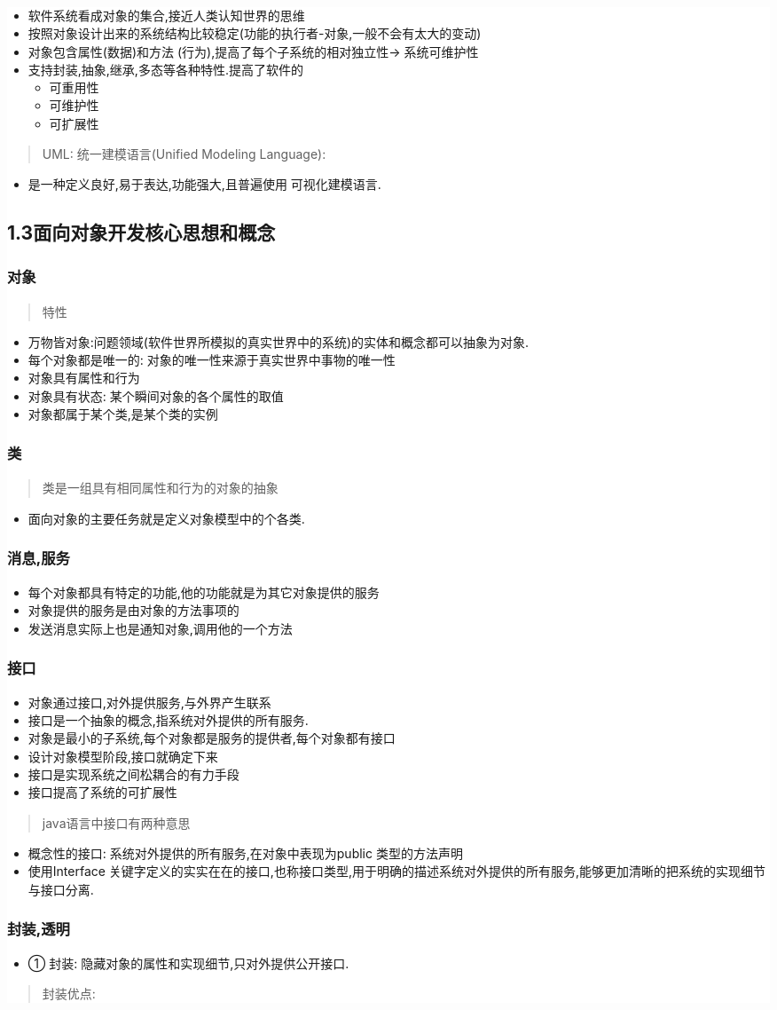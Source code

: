 - 软件系统看成对象的集合,接近人类认知世界的思维
- 按照对象设计出来的系统结构比较稳定(功能的执行者-对象,一般不会有太大的变动)
- 对象包含属性(数据)和方法 (行为),提高了每个子系统的相对独立性-> 系统可维护性
- 支持封装,抽象,继承,多态等各种特性.提高了软件的
    + 可重用性
    + 可维护性
    + 可扩展性

> UML: 统一建模语言(Unified Modeling Language):

- 是一种定义良好,易于表达,功能强大,且普遍使用 可视化建模语言.

## 1.3面向对象开发核心思想和概念

### 对象
> 特性
- 万物皆对象:问题领域(软件世界所模拟的真实世界中的系统)的实体和概念都可以抽象为对象.
- 每个对象都是唯一的: 对象的唯一性来源于真实世界中事物的唯一性
- 对象具有属性和行为
- 对象具有状态: 某个瞬间对象的各个属性的取值 
- 对象都属于某个类,是某个类的实例


### 类
> 类是一组具有相同属性和行为的对象的抽象

- 面向对象的主要任务就是定义对象模型中的个各类.

### 消息,服务

- 每个对象都具有特定的功能,他的功能就是为其它对象提供的服务
- 对象提供的服务是由对象的方法事项的
- 发送消息实际上也是通知对象,调用他的一个方法

### 接口 

- 对象通过接口,对外提供服务,与外界产生联系
- 接口是一个抽象的概念,指系统对外提供的所有服务.
- 对象是最小的子系统,每个对象都是服务的提供者,每个对象都有接口
- 设计对象模型阶段,接口就确定下来
- 接口是实现系统之间松耦合的有力手段
- 接口提高了系统的可扩展性


> java语言中接口有两种意思

- 概念性的接口: 系统对外提供的所有服务,在对象中表现为public 类型的方法声明
- 使用Interface 关键字定义的实实在在的接口,也称接口类型,用于明确的描述系统对外提供的所有服务,能够更加清晰的把系统的实现细节与接口分离.

### 封装,透明

- ① 封装: 隐藏对象的属性和实现细节,只对外提供公开接口.

> 封装优点:
 